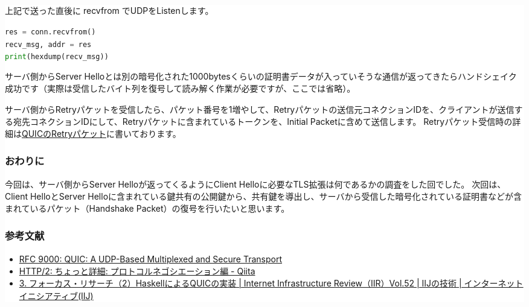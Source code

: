 上記で送った直後に recvfrom でUDPをListenします。

```python
res = conn.recvfrom()
recv_msg, addr = res
print(hexdump(recv_msg))
```

サーバ側からServer Helloとは別の暗号化された1000bytesくらいの証明書データが入っていそうな通信が返ってきたらハンドシェイク成功です（実際は受信したバイト列を復号して読み解く作業が必要ですが、ここでは省略）。

サーバ側からRetryパケットを受信したら、パケット番号を1増やして、Retryパケットの送信元コネクションIDを、クライアントが送信する宛先コネクションIDにして、Retryパケットに含まれているトークンを、Initial Packetに含めて送信します。
Retryパケット受信時の詳細は[QUICのRetryパケット](./quic-retry-packet)に書いております。

### おわりに

今回は、サーバ側からServer Helloが返ってくるようにClient Helloに必要なTLS拡張は何であるかの調査をした回でした。
次回は、Client HelloとServer Helloに含まれている鍵共有の公開鍵から、共有鍵を導出し、サーバから受信した暗号化されている証明書などが含まれているパケット（Handshake Packet）の復号を行いたいと思います。

### 参考文献

- [RFC 9000: QUIC: A UDP-Based Multiplexed and Secure Transport](https://www.rfc-editor.org/rfc/rfc9000.html#section-7)
- [HTTP/2: ちょっと詳細: プロトコルネゴシエーション編 - Qiita](https://qiita.com/kitauji/items/3bf03533895251c93af2)
- [3. フォーカス・リサーチ（2）HaskellによるQUICの実装 \| Internet Infrastructure Review（IIR）Vol.52 \| IIJの技術 \| インターネットイニシアティブ(IIJ)](https://www.iij.ad.jp/dev/report/iir/052/03.html)
